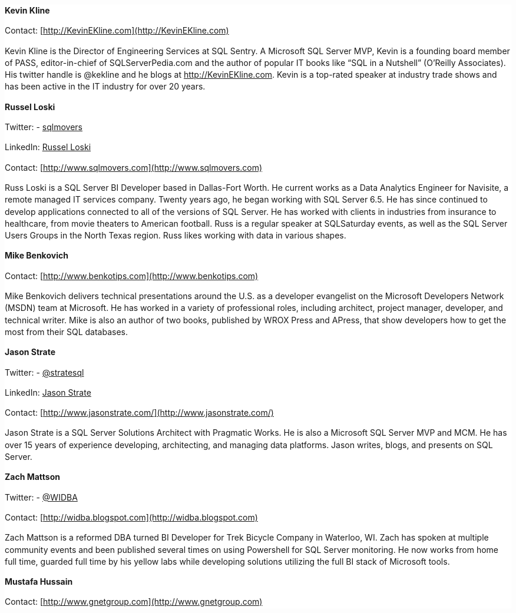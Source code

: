 **Kevin Kline**
 
Contact: [http://KevinEKline.com](http://KevinEKline.com)
 
Kevin Kline is the Director of Engineering Services at SQL Sentry. A Microsoft SQL Server MVP, Kevin is a founding board member of PASS, editor-in-chief of SQLServerPedia.com and the author of popular IT books like “SQL in a Nutshell” (O’Reilly  Associates). His twitter handle is @kekline and he blogs at http://KevinEKline.com. Kevin is a top-rated speaker at industry trade shows and has been active in the IT industry for over 20 years.
 
**Russel Loski**
 
Twitter:  - [sqlmovers](https://www.twitter.com/sqlmovers)
 
LinkedIn: [Russel Loski](http://www.linkedin.com/in/russloski)
 
Contact: [http://www.sqlmovers.com](http://www.sqlmovers.com)
 
Russ Loski is a SQL Server BI Developer based in Dallas-Fort Worth.  He current works as a Data Analytics Engineer for Navisite, a remote managed IT services company.   Twenty years ago, he began working with SQL Server 6.5. He has since continued to develop applications connected to all of the versions of SQL Server. He has worked with clients in industries from insurance to healthcare, from movie theaters to American football.  Russ is a regular speaker at SQLSaturday events, as well as the SQL Server Users Groups in the North Texas region. Russ likes working with data in various shapes.
 
**Mike Benkovich**
 
Contact: [http://www.benkotips.com](http://www.benkotips.com)
 
Mike Benkovich delivers technical presentations around the U.S. as a developer evangelist on the Microsoft Developers Network (MSDN) team at Microsoft. He has worked in a variety of professional roles, including architect, project manager, developer, and technical writer. Mike is also an author of two books, published by WROX Press and APress, that show developers how to get the most from their SQL databases.
 
**Jason Strate**
 
Twitter:  - [@stratesql](https://www.twitter.com/@stratesql)
 
LinkedIn: [Jason Strate](http://www.linkedin.com/in/jasonstrate/)
 
Contact: [http://www.jasonstrate.com/](http://www.jasonstrate.com/)
 
Jason Strate is a SQL Server Solutions Architect with Pragmatic Works. He is also a Microsoft SQL Server MVP and MCM. He has over 15 years of experience developing, architecting, and managing data platforms. Jason writes, blogs, and presents on SQL Server.
 
**Zach Mattson**
 
Twitter:  - [@WIDBA](https://www.twitter.com/@WIDBA)
 
Contact: [http://widba.blogspot.com](http://widba.blogspot.com)
 
Zach Mattson is a reformed DBA turned BI Developer for Trek Bicycle Company in Waterloo, WI.  Zach has spoken at multiple community events and been published several times on using Powershell for SQL Server monitoring.  He now works from home full time, guarded full time by his yellow labs while developing solutions utilizing the full BI stack of Microsoft tools.
 
**Mustafa Hussain**
 
Contact: [http://www.gnetgroup.com](http://www.gnetgroup.com)
 